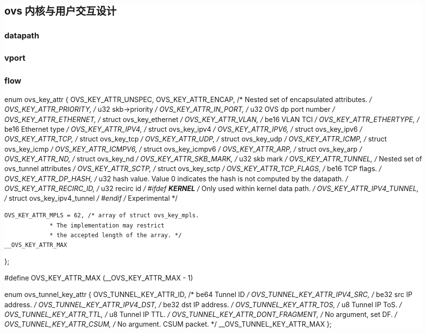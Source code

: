 
## ovs 内核与用户交互设计

### datapath



### vport


### flow

enum ovs_key_attr {
	OVS_KEY_ATTR_UNSPEC,
	OVS_KEY_ATTR_ENCAP,	/* Nested set of encapsulated attributes. */
	OVS_KEY_ATTR_PRIORITY,  /* u32 skb->priority */
	OVS_KEY_ATTR_IN_PORT,   /* u32 OVS dp port number */
	OVS_KEY_ATTR_ETHERNET,  /* struct ovs_key_ethernet */
	OVS_KEY_ATTR_VLAN,	/* be16 VLAN TCI */
	OVS_KEY_ATTR_ETHERTYPE,	/* be16 Ethernet type */
	OVS_KEY_ATTR_IPV4,      /* struct ovs_key_ipv4 */
	OVS_KEY_ATTR_IPV6,      /* struct ovs_key_ipv6 */
	OVS_KEY_ATTR_TCP,       /* struct ovs_key_tcp */
	OVS_KEY_ATTR_UDP,       /* struct ovs_key_udp */
	OVS_KEY_ATTR_ICMP,      /* struct ovs_key_icmp */
	OVS_KEY_ATTR_ICMPV6,    /* struct ovs_key_icmpv6 */
	OVS_KEY_ATTR_ARP,       /* struct ovs_key_arp */
	OVS_KEY_ATTR_ND,        /* struct ovs_key_nd */
	OVS_KEY_ATTR_SKB_MARK,  /* u32 skb mark */
	OVS_KEY_ATTR_TUNNEL,	/* Nested set of ovs_tunnel attributes */
	OVS_KEY_ATTR_SCTP,      /* struct ovs_key_sctp */
	OVS_KEY_ATTR_TCP_FLAGS,	/* be16 TCP flags. */
	OVS_KEY_ATTR_DP_HASH,	/* u32 hash value. Value 0 indicates the hash
				   is not computed by the datapath. */
	OVS_KEY_ATTR_RECIRC_ID, /* u32 recirc id */
#ifdef __KERNEL__
	/* Only used within kernel data path. */
	OVS_KEY_ATTR_IPV4_TUNNEL,  /* struct ovs_key_ipv4_tunnel */
#endif
	/* Experimental */

	OVS_KEY_ATTR_MPLS = 62, /* array of struct ovs_key_mpls.
				 * The implementation may restrict
				 * the accepted length of the array. */
	__OVS_KEY_ATTR_MAX
};

#define OVS_KEY_ATTR_MAX (__OVS_KEY_ATTR_MAX - 1)

enum ovs_tunnel_key_attr {
	OVS_TUNNEL_KEY_ATTR_ID,			/* be64 Tunnel ID */
	OVS_TUNNEL_KEY_ATTR_IPV4_SRC,		/* be32 src IP address. */
	OVS_TUNNEL_KEY_ATTR_IPV4_DST,		/* be32 dst IP address. */
	OVS_TUNNEL_KEY_ATTR_TOS,		/* u8 Tunnel IP ToS. */
	OVS_TUNNEL_KEY_ATTR_TTL,		/* u8 Tunnel IP TTL. */
	OVS_TUNNEL_KEY_ATTR_DONT_FRAGMENT,	/* No argument, set DF. */
	OVS_TUNNEL_KEY_ATTR_CSUM,		/* No argument. CSUM packet. */
	__OVS_TUNNEL_KEY_ATTR_MAX
};
